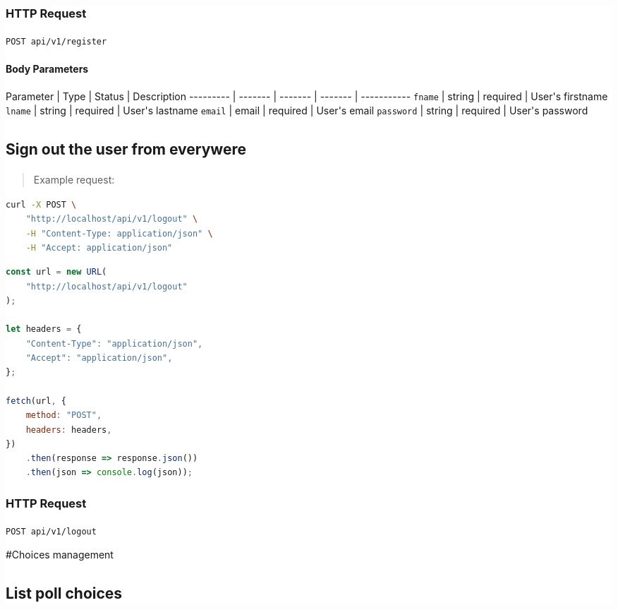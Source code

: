 

### HTTP Request
`POST api/v1/register`

#### Body Parameters
Parameter | Type | Status | Description
--------- | ------- | ------- | ------- | -----------
    `fname` | string |  required  | User's firstname
        `lname` | string |  required  | User's lastname
        `email` | email |  required  | User's email
        `password` | string |  required  | User's password
    



## Sign out the user from everywere

> Example request:

```bash
curl -X POST \
    "http://localhost/api/v1/logout" \
    -H "Content-Type: application/json" \
    -H "Accept: application/json"
```

```javascript
const url = new URL(
    "http://localhost/api/v1/logout"
);

let headers = {
    "Content-Type": "application/json",
    "Accept": "application/json",
};

fetch(url, {
    method: "POST",
    headers: headers,
})
    .then(response => response.json())
    .then(json => console.log(json));
```



### HTTP Request
`POST api/v1/logout`




#Choices management



## List poll choices
